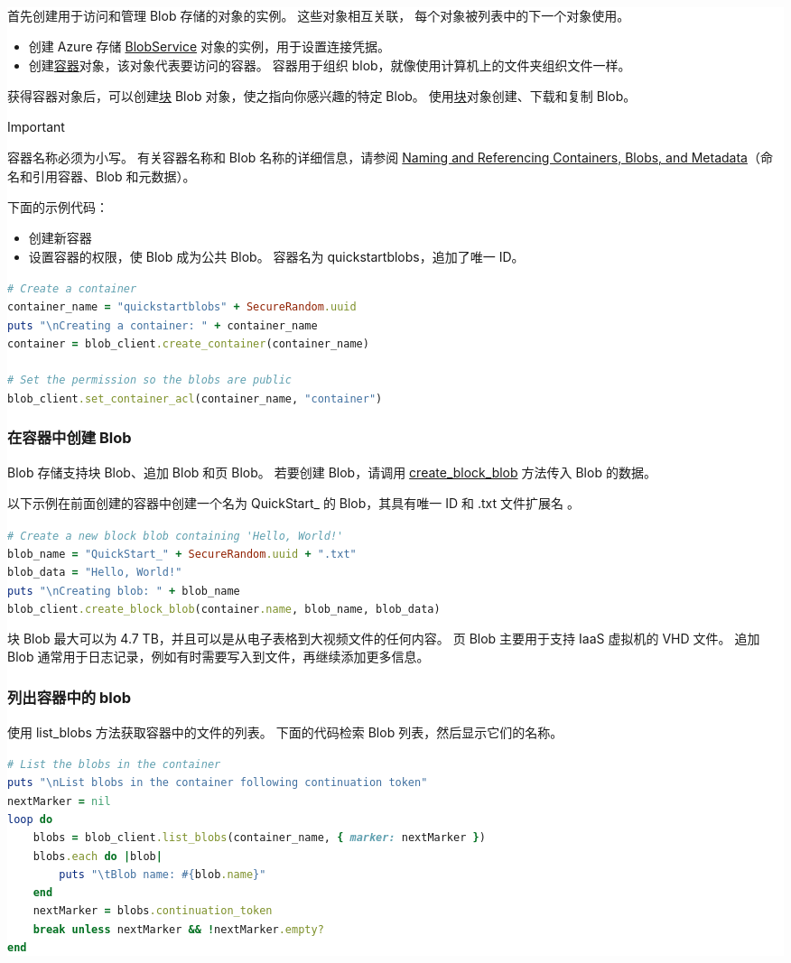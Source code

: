 首先创建用于访问和管理 Blob 存储的对象的实例。 这些对象相互关联， 每个对象被列表中的下一个对象使用。

- 创建 Azure 存储 [BlobService](https://www.rubydoc.info/gems/azure-storage-blob/2.0.1/Azure/Storage/Blob/BlobService) 对象的实例，用于设置连接凭据。
- 创建[容器](https://www.rubydoc.info/gems/azure-storage-blob/2.0.1/Azure/Storage/Blob/Container/Container)对象，该对象代表要访问的容器。 容器用于组织 blob，就像使用计算机上的文件夹组织文件一样。

获得容器对象后，可以创建[块](https://www.rubydoc.info/gems/azure-storage-blob/2.0.1/Azure/Storage/Blob/Block) Blob 对象，使之指向你感兴趣的特定 Blob。 使用[块](https://www.rubydoc.info/gems/azure-storage-blob/2.0.1/Azure/Storage/Blob/Block)对象创建、下载和复制 Blob。

> [!IMPORTANT]
> 容器名称必须为小写。 有关容器名称和 Blob 名称的详细信息，请参阅 [Naming and Referencing Containers, Blobs, and Metadata](/rest/api/storageservices/naming-and-referencing-containers--blobs--and-metadata)（命名和引用容器、Blob 和元数据）。

下面的示例代码：

- 创建新容器
- 设置容器的权限，使 Blob 成为公共 Blob。 容器名为 quickstartblobs，追加了唯一 ID。

```ruby
# Create a container
container_name = "quickstartblobs" + SecureRandom.uuid
puts "\nCreating a container: " + container_name
container = blob_client.create_container(container_name)

# Set the permission so the blobs are public
blob_client.set_container_acl(container_name, "container")
```

### <a name="create-a-blob-in-the-container"></a>在容器中创建 Blob

Blob 存储支持块 Blob、追加 Blob 和页 Blob。 若要创建 Blob，请调用 [create_block_blob](https://www.rubydoc.info/gems/azure-storage-blob/2.0.1/Azure/Storage/Blob#create_block_blob-instance_method) 方法传入 Blob 的数据。

以下示例在前面创建的容器中创建一个名为 QuickStart_ 的 Blob，其具有唯一 ID 和 .txt 文件扩展名 。

```ruby
# Create a new block blob containing 'Hello, World!'
blob_name = "QuickStart_" + SecureRandom.uuid + ".txt"
blob_data = "Hello, World!"
puts "\nCreating blob: " + blob_name
blob_client.create_block_blob(container.name, blob_name, blob_data)
```

块 Blob 最大可以为 4.7 TB，并且可以是从电子表格到大视频文件的任何内容。 页 Blob 主要用于支持 IaaS 虚拟机的 VHD 文件。 追加 Blob 通常用于日志记录，例如有时需要写入到文件，再继续添加更多信息。

### <a name="list-the-blobs-in-a-container"></a>列出容器中的 blob

使用 list_blobs[](https://www.rubydoc.info/gems/azure-storage-blob/2.0.1/Azure/Storage/Blob/Container#list_blobs-instance_method) 方法获取容器中的文件的列表。 下面的代码检索 Blob 列表，然后显示它们的名称。

```ruby
# List the blobs in the container
puts "\nList blobs in the container following continuation token"
nextMarker = nil
loop do
    blobs = blob_client.list_blobs(container_name, { marker: nextMarker })
    blobs.each do |blob|
        puts "\tBlob name: #{blob.name}"
    end
    nextMarker = blobs.continuation_token
    break unless nextMarker && !nextMarker.empty?
end
```
